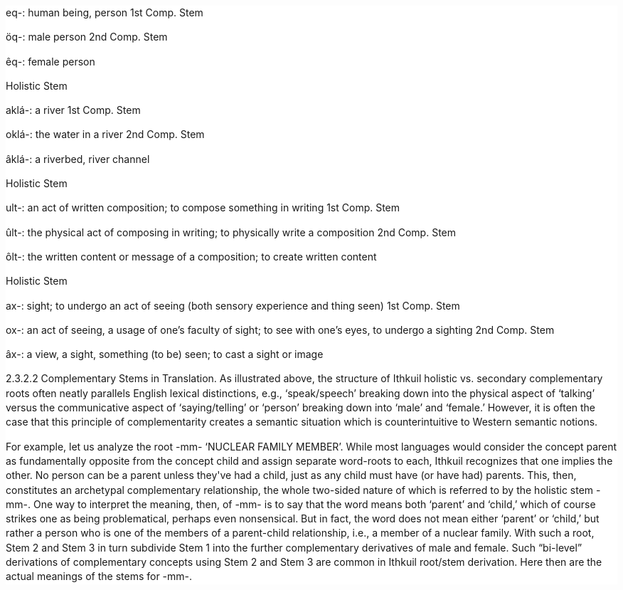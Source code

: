 eq-: human being, person
1st Comp. Stem 	

öq-: male person
2nd Comp. Stem 	

êq-: female person
	  	
Holistic Stem 	

aklá-: a river
1st Comp. Stem 	

oklá-: the water in a river
2nd Comp. Stem 	

âklá-: a riverbed, river channel


Holistic Stem 	

ult-: an act of written composition; to compose something in writing
1st Comp. Stem 	

ûlt-: the physical act of composing in writing; to physically write a composition
2nd Comp. Stem 	

ôlt-: the written content or message of a composition; to create written content
	  	
Holistic Stem 	

ax-: sight; to undergo an act of seeing (both sensory experience and thing seen)
1st Comp. Stem 	

ox-: an act of seeing, a usage of one’s faculty of sight; to see with one’s eyes, to undergo a sighting
2nd Comp. Stem 	

âx-: a view, a sight, something (to be) seen; to cast a sight or image


2.3.2.2 Complementary Stems in Translation. As illustrated above, the structure of Ithkuil holistic vs. secondary complementary roots often neatly parallels English lexical distinctions, e.g., ‘speak/speech’ breaking down into the physical aspect of ‘talking’ versus the communicative aspect of ‘saying/telling’ or ‘person’ breaking down into ‘male’ and ‘female.’ However, it is often the case that this principle of complementarity creates a semantic situation which is counterintuitive to Western semantic notions.

For example, let us analyze the root -mm- ‘NUCLEAR FAMILY MEMBER’. While most languages would consider the concept parent as fundamentally opposite from the concept child and assign separate word-roots to each, Ithkuil recognizes that one implies the other. No person can be a parent unless they've had a child, just as any child must have (or have had) parents. This, then, constitutes an archetypal complementary relationship, the whole two-sided nature of which is referred to by the holistic stem -mm-. One way to interpret the meaning, then, of -mm- is to say that the word means both ‘parent’ and ‘child,’ which of course strikes one as being problematical, perhaps even nonsensical. But in fact, the word does not mean either ‘parent’ or ‘child,’ but rather a person who is one of the members of a parent-child relationship, i.e., a member of a nuclear family. With such a root, Stem 2 and Stem 3 in turn subdivide Stem 1 into the further complementary derivatives of male and female. Such “bi-level” derivations of complementary concepts using Stem 2 and Stem 3 are common in Ithkuil root/stem derivation. Here then are the actual meanings of the stems for -mm-.
